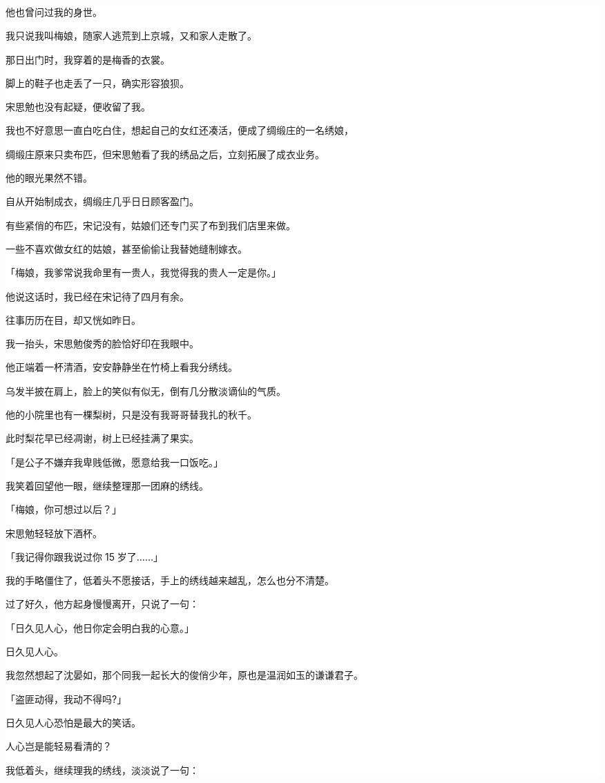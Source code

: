 他也曾问过我的身世。

我只说我叫梅娘，随家人逃荒到上京城，又和家人走散了。

那日出门时，我穿着的是梅香的衣裳。

脚上的鞋子也走丢了一只，确实形容狼狈。

宋思勉也没有起疑，便收留了我。

我也不好意思一直白吃白住，想起自己的女红还凑活，便成了绸缎庄的一名绣娘，

绸缎庄原来只卖布匹，但宋思勉看了我的绣品之后，立刻拓展了成衣业务。

他的眼光果然不错。

自从开始制成衣，绸缎庄几乎日日顾客盈门。

有些紧俏的布匹，宋记没有，姑娘们还专门买了布到我们店里来做。

一些不喜欢做女红的姑娘，甚至偷偷让我替她缝制嫁衣。

「梅娘，我爹常说我命里有一贵人，我觉得我的贵人一定是你。」

他说这话时，我已经在宋记待了四月有余。

往事历历在目，却又恍如昨日。

我一抬头，宋思勉俊秀的脸恰好印在我眼中。

他正端着一杯清酒，安安静静坐在竹椅上看我分绣线。

乌发半披在肩上，脸上的笑似有似无，倒有几分散淡谪仙的气质。

他的小院里也有一棵梨树，只是没有我哥哥替我扎的秋千。

此时梨花早已经凋谢，树上已经挂满了果实。

「是公子不嫌弃我卑贱低微，愿意给我一口饭吃。」

我笑着回望他一眼，继续整理那一团麻的绣线。

「梅娘，你可想过以后？」

宋思勉轻轻放下酒杯。

「我记得你跟我说过你 15 岁了……」

我的手略僵住了，低着头不愿接话，手上的绣线越来越乱，怎么也分不清楚。

过了好久，他方起身慢慢离开，只说了一句：

「日久见人心，他日你定会明白我的心意。」

日久见人心。

我忽然想起了沈晏如，那个同我一起长大的俊俏少年，原也是温润如玉的谦谦君子。

「盗匪动得，我动不得吗?」

日久见人心恐怕是最大的笑话。

人心岂是能轻易看清的？

我低着头，继续理我的绣线，淡淡说了一句：
